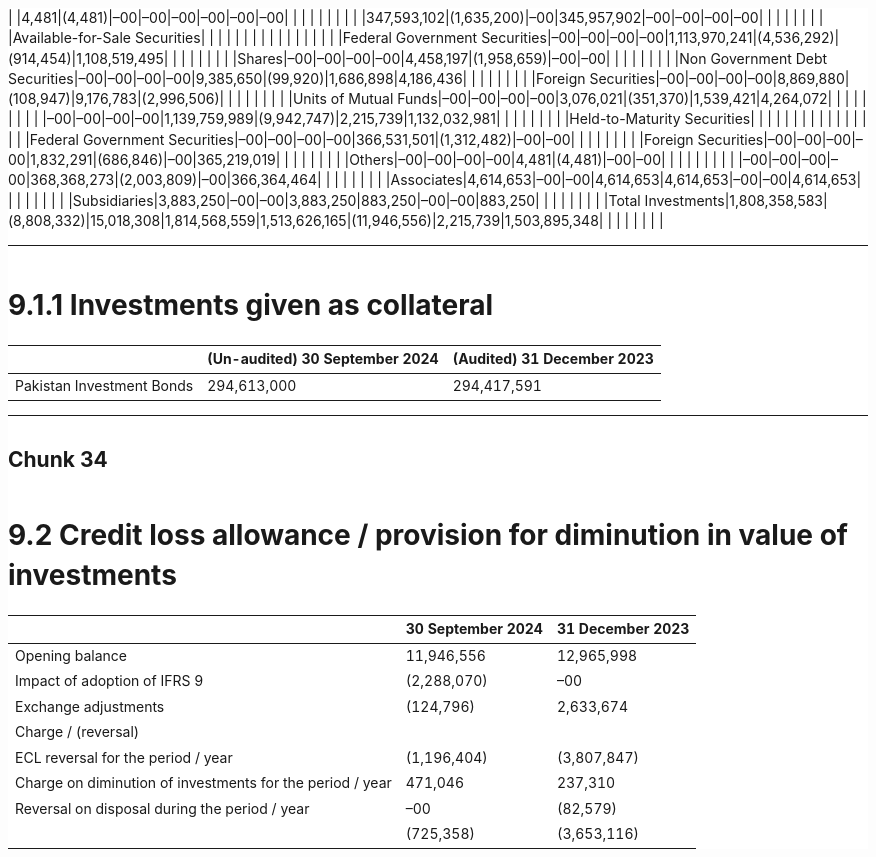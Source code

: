 | |4,481|(4,481)|–00|–00|–00|–00|–00|–00| | | | | | | |
| |347,593,102|(1,635,200)|–00|345,957,902|–00|–00|–00|–00| | | | | | | |
|Available-for-Sale Securities| | | | | | | | | | | | | | | |
|Federal Government Securities|–00|–00|–00|–00|1,113,970,241|(4,536,292)|(914,454)|1,108,519,495| | | | | | | |
|Shares|–00|–00|–00|–00|4,458,197|(1,958,659)|–00|–00| | | | | | | |
|Non Government Debt Securities|–00|–00|–00|–00|9,385,650|(99,920)|1,686,898|4,186,436| | | | | | | |
|Foreign Securities|–00|–00|–00|–00|8,869,880|(108,947)|9,176,783|(2,996,506)| | | | | | | |
|Units of Mutual Funds|–00|–00|–00|–00|3,076,021|(351,370)|1,539,421|4,264,072| | | | | | | |
| |–00|–00|–00|–00|1,139,759,989|(9,942,747)|2,215,739|1,132,032,981| | | | | | | |
|Held-to-Maturity Securities| | | | | | | | | | | | | | | |
|Federal Government Securities|–00|–00|–00|–00|366,531,501|(1,312,482)|–00|–00| | | | | | | |
|Foreign Securities|–00|–00|–00|–00|1,832,291|(686,846)|–00|365,219,019| | | | | | | |
|Others|–00|–00|–00|–00|4,481|(4,481)|–00|–00| | | | | | | |
| |–00|–00|–00|–00|368,368,273|(2,003,809)|–00|366,364,464| | | | | | | |
|Associates|4,614,653|–00|–00|4,614,653|4,614,653|–00|–00|4,614,653| | | | | | | |
|Subsidiaries|3,883,250|–00|–00|3,883,250|883,250|–00|–00|883,250| | | | | | | |
|Total Investments|1,808,358,583|(8,808,332)|15,018,308|1,814,568,559|1,513,626,165|(11,946,556)|2,215,739|1,503,895,348| | | | | | | |

---

# 9.1.1 Investments given as collateral

| |(Un-audited) 30 September 2024|(Audited) 31 December 2023|
|---|---|---|
|Pakistan Investment Bonds|294,613,000|294,417,591|

---

## Chunk 34

# 9.2 Credit loss allowance / provision for diminution in value of investments

| |30 September 2024|31 December 2023|
|---|---|---|
|Opening balance|11,946,556|12,965,998|
|Impact of adoption of IFRS 9|(2,288,070)|–00|
|Exchange adjustments|(124,796)|2,633,674|
|Charge / (reversal)| | |
|ECL reversal for the period / year|(1,196,404)|(3,807,847)|
|Charge on diminution of investments for the period / year|471,046|237,310|
|Reversal on disposal during the period / year|–00|(82,579)|
| |(725,358)|(3,653,116)|